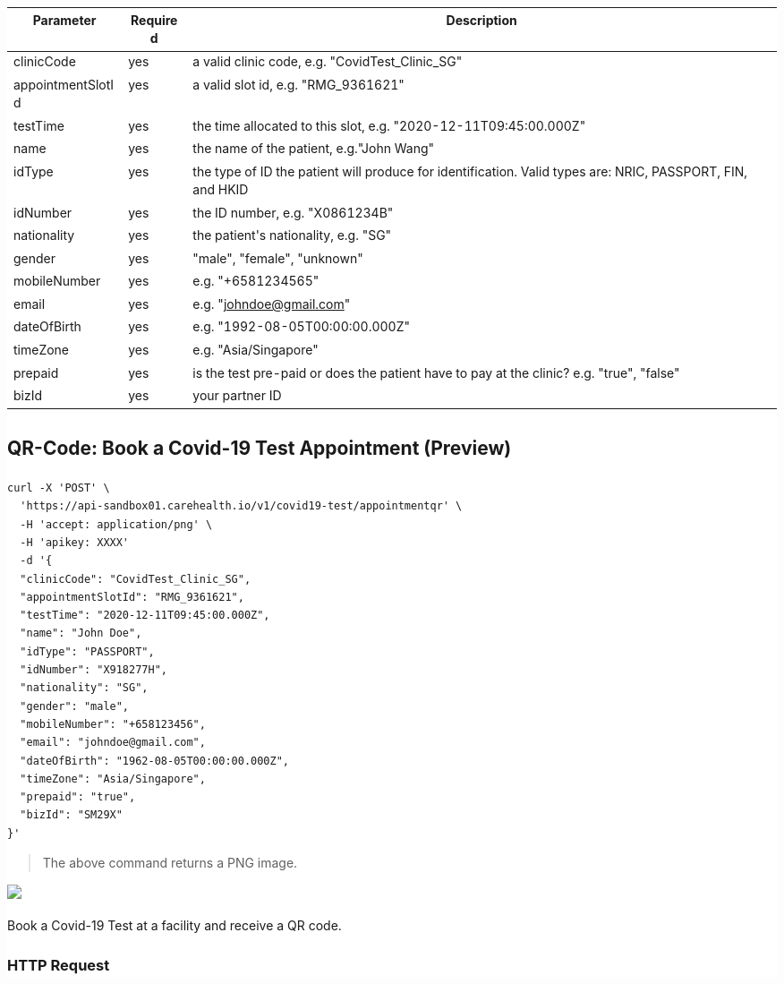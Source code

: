Parameter | Required | Description
--------- | ------- | -----------
clinicCode | yes | a valid clinic code, e.g. "CovidTest_Clinic_SG"
appointmentSlotId | yes | a valid slot id, e.g. "RMG_9361621"
testTime | yes | the time allocated to this slot, e.g. "2020-12-11T09:45:00.000Z"
name | yes | the name of the patient, e.g."John Wang"
idType | yes | the type of ID the patient will produce for identification. Valid types are: NRIC, PASSPORT, FIN, and HKID
idNumber | yes | the ID number, e.g. "X0861234B"
nationality | yes | the patient's nationality, e.g. "SG"
gender | yes | "male", "female", "unknown"
mobileNumber | yes | e.g. "+6581234565"
email | yes | e.g. "johndoe@gmail.com"
dateOfBirth | yes | e.g. "1992-08-05T00:00:00.000Z"
timeZone | yes | e.g. "Asia/Singapore"
prepaid | yes | is the test pre-paid or does the patient have to pay at the clinic? e.g. "true", "false"
bizId | yes | your partner ID

## QR-Code: Book a Covid-19 Test Appointment (Preview)

```shell
curl -X 'POST' \
  'https://api-sandbox01.carehealth.io/v1/covid19-test/appointmentqr' \
  -H 'accept: application/png' \
  -H 'apikey: XXXX'
  -d '{
  "clinicCode": "CovidTest_Clinic_SG",
  "appointmentSlotId": "RMG_9361621",
  "testTime": "2020-12-11T09:45:00.000Z",
  "name": "John Doe",
  "idType": "PASSPORT",
  "idNumber": "X918277H",
  "nationality": "SG",
  "gender": "male",
  "mobileNumber": "+658123456",
  "email": "johndoe@gmail.com",
  "dateOfBirth": "1962-08-05T00:00:00.000Z",
  "timeZone": "Asia/Singapore",
  "prepaid": "true",
  "bizId": "SM29X"
}'
```

> The above command returns a PNG image.

![](https://thisiscare.github.io/slate/images/qr-04cd18d4.jpg)

Book a Covid-19 Test at a facility and receive a QR code.

### HTTP Request
